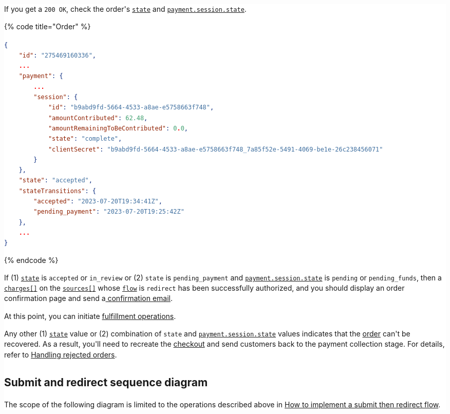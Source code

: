 If you get a `200 OK`, check the order's [`state`](../../../developer-resources/digital-river-api-reference/orders/the-order-lifecycle.md#order-states-and-events) and [`payment.session.state`](../creating-checkouts/payment-sessions.md#session-state).

{% code title="Order" %}
```json
{
    "id": "275469160336",
    ...
    "payment": {
        ...
        "session": {
            "id": "b9abd9fd-5664-4533-a8ae-e5758663f748",
            "amountContributed": 62.48,
            "amountRemainingToBeContributed": 0.0,
            "state": "complete",
            "clientSecret": "b9abd9fd-5664-4533-a8ae-e5758663f748_7a85f52e-5491-4069-be1e-26c238456071"
        }
    },
    "state": "accepted",
    "stateTransitions": {
        "accepted": "2023-07-20T19:34:41Z",
        "pending_payment": "2023-07-20T19:25:42Z"
    },
    ...
}
```
{% endcode %}

If (1) [`state`](../../../developer-resources/digital-river-api-reference/orders/the-order-lifecycle.md#order-states-and-events) is `accepted` or `in_review` or (2) `state` is `pending_payment` and [`payment.session.state`](../creating-checkouts/payment-sessions.md#session-state) is `pending` or `pending_funds`, then a [`charges[]`](../../../developer-resources/digital-river-api-reference/payment-charges.md) on the [`sources[]`](../../../payments/payment-sources/) whose [`flow`](../../../payments/payment-sources/#authentication-flow) is `redirect` has been successfully authorized, and you should display an order confirmation page and send a[ confirmation email](../../../order-management/customer-notifications.md#order-confirmation).

At this point, you can initiate [fulfillment operations](../../../order-management/fulfillments.md).&#x20;

Any other (1) [`state`](../../../developer-resources/digital-river-api-reference/orders/the-order-lifecycle.md) value or (2) combination of `state` and [`payment.session.state`](../creating-checkouts/payment-sessions.md#session-state) values indicates that the [order](https://www.digitalriver.com/docs/digital-river-api-reference/#tag/Orders) can't be recovered. As a result, you'll need to recreate the [checkout](https://www.digitalriver.com/docs/digital-river-api-reference/#tag/Checkouts) and send customers back to the payment collection stage. For details, refer to [Handling rejected orders](../../../order-management/resubmitting-an-order.md).&#x20;

## Submit and redirect sequence diagram

The scope of the following diagram is limited to the operations described above in [How to implement a submit then redirect flow](handling-redirect-payment-methods.md#how-to-implement-a-submit-then-redirect-flow).

